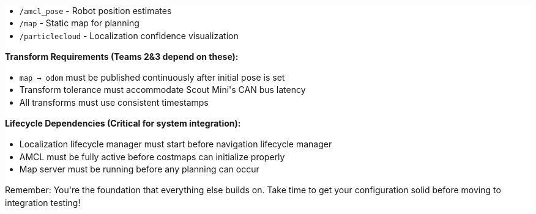 - `/amcl_pose` - Robot position estimates
- `/map` - Static map for planning
- `/particlecloud` - Localization confidence visualization

**Transform Requirements (Teams 2&3 depend on these):**

- `map → odom` must be published continuously after initial pose is set
- Transform tolerance must accommodate Scout Mini's CAN bus latency
- All transforms must use consistent timestamps

**Lifecycle Dependencies (Critical for system integration):**

- Localization lifecycle manager must start before navigation lifecycle manager
- AMCL must be fully active before costmaps can initialize properly
- Map server must be running before any planning can occur

Remember: You're the foundation that everything else builds on. Take time to get your configuration solid before moving to integration testing!

